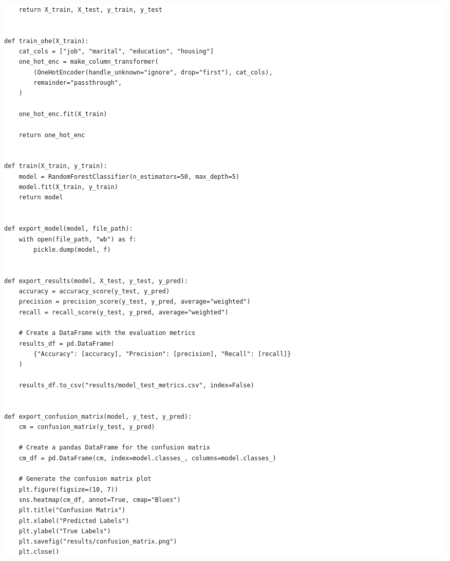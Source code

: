         return X_train, X_test, y_train, y_test


    def train_ohe(X_train):
        cat_cols = ["job", "marital", "education", "housing"]
        one_hot_enc = make_column_transformer(
            (OneHotEncoder(handle_unknown="ignore", drop="first"), cat_cols),
            remainder="passthrough",
        )

        one_hot_enc.fit(X_train)

        return one_hot_enc


    def train(X_train, y_train):
        model = RandomForestClassifier(n_estimators=50, max_depth=5)
        model.fit(X_train, y_train)
        return model


    def export_model(model, file_path):
        with open(file_path, "wb") as f:
            pickle.dump(model, f)


    def export_results(model, X_test, y_test, y_pred):
        accuracy = accuracy_score(y_test, y_pred)
        precision = precision_score(y_test, y_pred, average="weighted")
        recall = recall_score(y_test, y_pred, average="weighted")

        # Create a DataFrame with the evaluation metrics
        results_df = pd.DataFrame(
            {"Accuracy": [accuracy], "Precision": [precision], "Recall": [recall]}
        )

        results_df.to_csv("results/model_test_metrics.csv", index=False)


    def export_confusion_matrix(model, y_test, y_pred):
        cm = confusion_matrix(y_test, y_pred)

        # Create a pandas DataFrame for the confusion matrix
        cm_df = pd.DataFrame(cm, index=model.classes_, columns=model.classes_)

        # Generate the confusion matrix plot
        plt.figure(figsize=(10, 7))
        sns.heatmap(cm_df, annot=True, cmap="Blues")
        plt.title("Confusion Matrix")
        plt.xlabel("Predicted Labels")
        plt.ylabel("True Labels")
        plt.savefig("results/confusion_matrix.png")
        plt.close()
